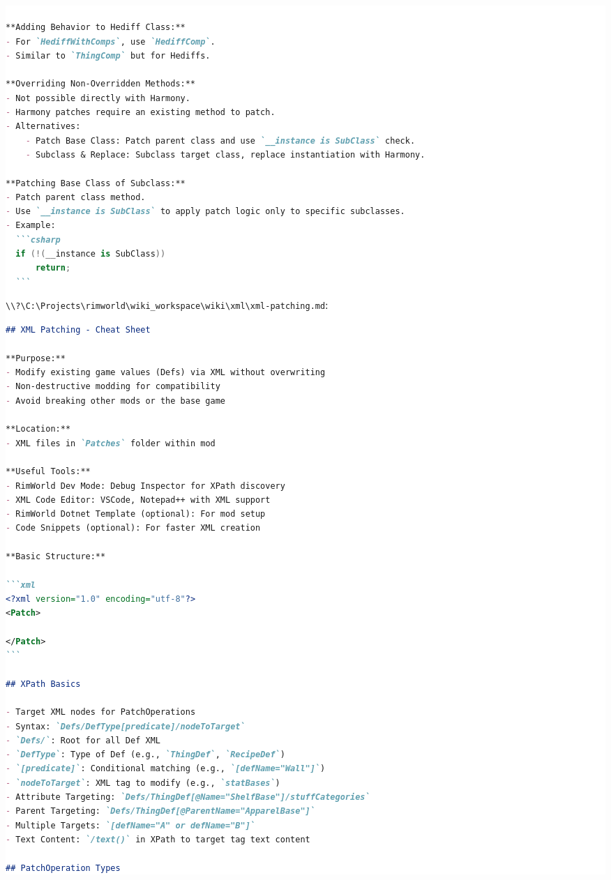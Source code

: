 ```````md

**Adding Behavior to Hediff Class:**
- For `HediffWithComps`, use `HediffComp`.
- Similar to `ThingComp` but for Hediffs.

**Overriding Non-Overridden Methods:**
- Not possible directly with Harmony.
- Harmony patches require an existing method to patch.
- Alternatives:
    - Patch Base Class: Patch parent class and use `__instance is SubClass` check.
    - Subclass & Replace: Subclass target class, replace instantiation with Harmony.

**Patching Base Class of Subclass:**
- Patch parent class method.
- Use `__instance is SubClass` to apply patch logic only to specific subclasses.
- Example:
  ```csharp
  if (!(__instance is SubClass))
      return;
  ```

```````

`\\?\C:\Projects\rimworld\wiki_workspace\wiki\xml\xml-patching.md`:

```````md
## XML Patching - Cheat Sheet

**Purpose:** 
- Modify existing game values (Defs) via XML without overwriting
- Non-destructive modding for compatibility
- Avoid breaking other mods or the base game

**Location:** 
- XML files in `Patches` folder within mod

**Useful Tools:**
- RimWorld Dev Mode: Debug Inspector for XPath discovery
- XML Code Editor: VSCode, Notepad++ with XML support
- RimWorld Dotnet Template (optional): For mod setup
- Code Snippets (optional): For faster XML creation

**Basic Structure:**

```xml
<?xml version="1.0" encoding="utf-8"?>
<Patch>
  
</Patch>
```

## XPath Basics

- Target XML nodes for PatchOperations
- Syntax: `Defs/DefType[predicate]/nodeToTarget`
- `Defs/`: Root for all Def XML
- `DefType`: Type of Def (e.g., `ThingDef`, `RecipeDef`)
- `[predicate]`: Conditional matching (e.g., `[defName="Wall"]`)
- `nodeToTarget`: XML tag to modify (e.g., `statBases`)
- Attribute Targeting: `Defs/ThingDef[@Name="ShelfBase"]/stuffCategories`
- Parent Targeting: `Defs/ThingDef[@ParentName="ApparelBase"]`
- Multiple Targets: `[defName="A" or defName="B"]`
- Text Content: `/text()` in XPath to target tag text content

## PatchOperation Types
```````